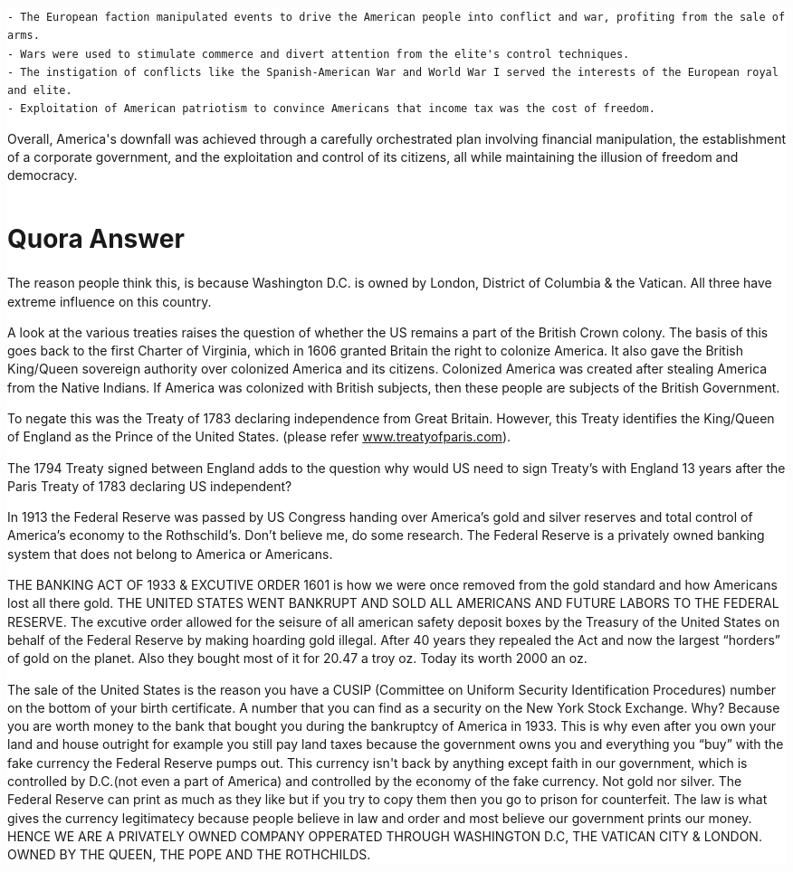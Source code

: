     - The European faction manipulated events to drive the American people into conflict and war, profiting from the sale of arms.
    - Wars were used to stimulate commerce and divert attention from the elite's control techniques.
    - The instigation of conflicts like the Spanish-American War and World War I served the interests of the European royal and elite.
    - Exploitation of American patriotism to convince Americans that income tax was the cost of freedom.

Overall, America's downfall was achieved through a carefully orchestrated plan involving financial manipulation, the establishment of a corporate government, and the exploitation and control of its citizens, all while maintaining the illusion of freedom and democracy.

# Quora Answer

The reason people think this, is because Washington D.C. is owned by London, District of Columbia & the Vatican. All three have extreme influence on this country.

A look at the various treaties raises the question of whether the US remains a part of the British Crown colony. The basis of this goes back to the first Charter of Virginia, which in 1606 granted Britain the right to colonize America. It also gave the British King/Queen sovereign authority over colonized America and its citizens. Colonized America was created after stealing America from the Native Indians. If America was colonized with British subjects, then these people are subjects of the British Government.

To negate this was the Treaty of 1783 declaring independence from Great Britain. However, this Treaty identifies the King/Queen of England as the Prince of the United States. (please refer www.treatyofparis.com).

The 1794 Treaty signed between England adds to the question why would US need to sign Treaty’s with England 13 years after the Paris Treaty of 1783 declaring US independent?

In 1913 the Federal Reserve was passed by US Congress handing over America’s gold and silver reserves and total control of America’s economy to the Rothschild’s. Don’t believe me, do some research. The Federal Reserve is a privately owned banking system that does not belong to America or Americans.

THE BANKING ACT OF 1933 & EXCUTIVE ORDER 1601 is how we were once removed from the gold standard and how Americans lost all there gold. THE UNITED STATES WENT BANKRUPT AND SOLD ALL AMERICANS AND FUTURE LABORS TO THE FEDERAL RESERVE. The excutive order allowed for the seisure of all american safety deposit boxes by the Treasury of the United States on behalf of the Federal Reserve by making hoarding gold illegal. After 40 years they repealed the Act and now the largest “horders” of gold on the planet. Also they bought most of it for 20.47 a troy oz. Today its worth 2000 an oz.

The sale of the United States is the reason you have a CUSIP (Committee on Uniform Security Identification Procedures) number on the bottom of your birth certificate. A number that you can find as a security on the New York Stock Exchange. Why? Because you are worth money to the bank that bought you during the bankruptcy of America in 1933. This is why even after you own your land and house outright for example you still pay land taxes because the government owns you and everything you “buy” with the fake currency the Federal Reserve pumps out. This currency isn't back by anything except faith in our government, which is controlled by D.C.(not even a part of America) and controlled by the economy of the fake currency. Not gold nor silver. The Federal Reserve can print as much as they like but if you try to copy them then you go to prison for counterfeit. The law is what gives the currency legitimatecy because people believe in law and order and most believe our government prints our money. HENCE WE ARE A PRIVATELY OWNED COMPANY OPPERATED THROUGH WASHINGTON D.C, THE VATICAN CITY & LONDON. OWNED BY THE QUEEN, THE POPE AND THE ROTHCHILDS.
